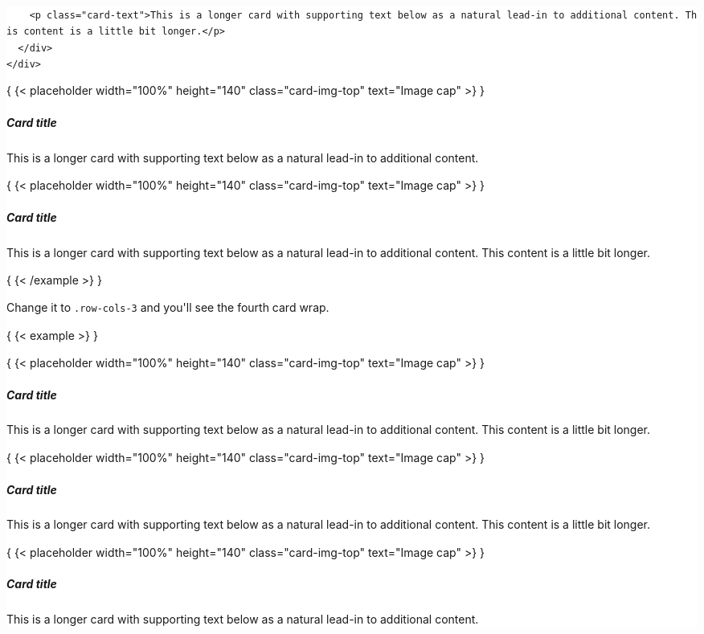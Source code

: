         <p class="card-text">This is a longer card with supporting text below as a natural lead-in to additional content. This content is a little bit longer.</p>
      </div>
    </div>
  </div>
  <div class="col">
    <div class="card">
      { {< placeholder width="100%" height="140" class="card-img-top" text="Image cap" >} }
      <div class="card-body">
        <h5 class="card-title">Card title</h5>
        <p class="card-text">This is a longer card with supporting text below as a natural lead-in to additional content.</p>
      </div>
    </div>
  </div>
  <div class="col">
    <div class="card">
      { {< placeholder width="100%" height="140" class="card-img-top" text="Image cap" >} }
      <div class="card-body">
        <h5 class="card-title">Card title</h5>
        <p class="card-text">This is a longer card with supporting text below as a natural lead-in to additional content. This content is a little bit longer.</p>
      </div>
    </div>
  </div>
</div>
{ {< /example >} }

Change it to `.row-cols-3` and you'll see the fourth card wrap.

{ {< example >} }
<div class="row row-cols-1 row-cols-md-3 g-4">
  <div class="col">
    <div class="card">
      { {< placeholder width="100%" height="140" class="card-img-top" text="Image cap" >} }
      <div class="card-body">
        <h5 class="card-title">Card title</h5>
        <p class="card-text">This is a longer card with supporting text below as a natural lead-in to additional content. This content is a little bit longer.</p>
      </div>
    </div>
  </div>
  <div class="col">
    <div class="card">
      { {< placeholder width="100%" height="140" class="card-img-top" text="Image cap" >} }
      <div class="card-body">
        <h5 class="card-title">Card title</h5>
        <p class="card-text">This is a longer card with supporting text below as a natural lead-in to additional content. This content is a little bit longer.</p>
      </div>
    </div>
  </div>
  <div class="col">
    <div class="card">
      { {< placeholder width="100%" height="140" class="card-img-top" text="Image cap" >} }
      <div class="card-body">
        <h5 class="card-title">Card title</h5>
        <p class="card-text">This is a longer card with supporting text below as a natural lead-in to additional content.</p>
      </div>
    </div>
  </div>
  <div class="col">
    <div class="card">